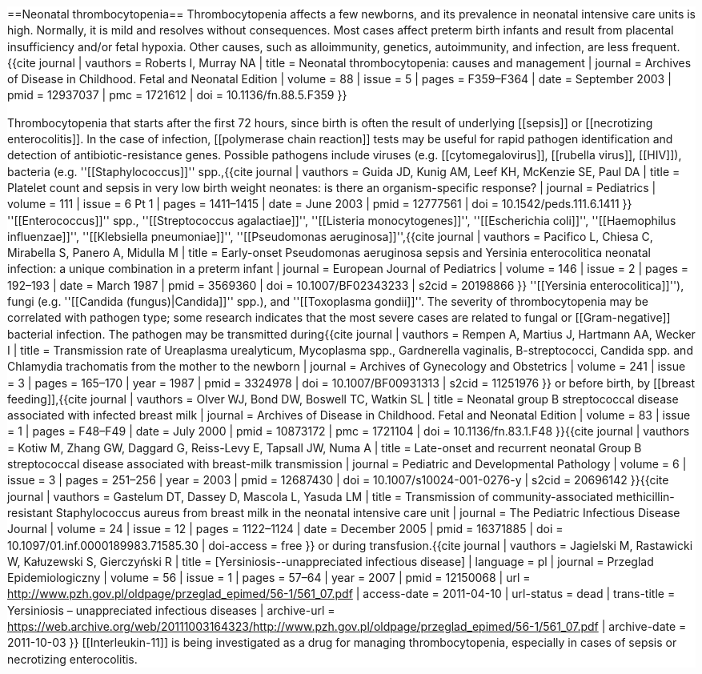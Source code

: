 ==Neonatal thrombocytopenia==
Thrombocytopenia affects a few newborns, and its prevalence in neonatal intensive care units  is high. Normally, it is mild and resolves without consequences. Most cases affect preterm birth infants and result from placental insufficiency and/or fetal hypoxia. Other causes, such as alloimmunity, genetics, autoimmunity, and infection, are less frequent.<ref name=":0">{{cite journal | vauthors = Roberts I, Murray NA | title = Neonatal thrombocytopenia: causes and management | journal = Archives of Disease in Childhood. Fetal and Neonatal Edition | volume = 88 | issue = 5 | pages = F359–F364 | date = September 2003 | pmid = 12937037 | pmc = 1721612 | doi = 10.1136/fn.88.5.F359 }}</ref>

Thrombocytopenia that starts after the first 72 hours, since birth is often the result of underlying [[sepsis]] or [[necrotizing enterocolitis]].<ref name=":0" /> In the case of infection, [[polymerase chain reaction]] tests may be useful for rapid pathogen identification and detection of antibiotic-resistance genes.  Possible pathogens include viruses (e.g. [[cytomegalovirus]],<ref name=":0" /> [[rubella virus]],<ref name=":0" /> [[HIV]]<ref name=":0" />), bacteria (e.g. ''[[Staphylococcus]]'' spp.,<ref name="pmid12777561">{{cite journal | vauthors = Guida JD, Kunig AM, Leef KH, McKenzie SE, Paul DA | title = Platelet count and sepsis in very low birth weight neonates: is there an organism-specific response? | journal = Pediatrics | volume = 111 | issue = 6 Pt 1 | pages = 1411–1415 | date = June 2003 | pmid = 12777561 | doi = 10.1542/peds.111.6.1411 }}</ref> ''[[Enterococcus]]'' spp.,<ref name="pmid12777561" /> ''[[Streptococcus agalactiae]]'',<ref name=":0" /> ''[[Listeria monocytogenes]]'',<ref name=":0" /> ''[[Escherichia coli]]'',<ref name=":0" /><ref name="pmid12777561" /> ''[[Haemophilus influenzae]]'',<ref name=":0" /> ''[[Klebsiella pneumoniae]]'',<ref name="pmid12777561" /> ''[[Pseudomonas aeruginosa]]'',<ref name="pmid12777561" /><ref name="pmid3569360">{{cite journal | vauthors = Pacifico L, Chiesa C, Mirabella S, Panero A, Midulla M | title = Early-onset Pseudomonas aeruginosa sepsis and Yersinia enterocolitica neonatal infection: a unique combination in a preterm infant | journal = European Journal of Pediatrics | volume = 146 | issue = 2 | pages = 192–193 | date = March 1987 | pmid = 3569360 | doi = 10.1007/BF02343233 | s2cid = 20198866 }}</ref> ''[[Yersinia enterocolitica]]''<ref name="pmid3569360" />), fungi (e.g. ''[[Candida (fungus)|Candida]]'' spp.<ref name="pmid12777561" />), and ''[[Toxoplasma gondii]]''.<ref name=":0" /> The severity of thrombocytopenia may be correlated with pathogen type; some research indicates that the most severe cases are related to fungal or [[Gram-negative]] bacterial infection.<ref name="pmid12777561" /> The pathogen may be transmitted during<ref name="pmid13324978">{{cite journal | vauthors = Rempen A, Martius J, Hartmann AA, Wecker I | title = Transmission rate of Ureaplasma urealyticum, Mycoplasma spp., Gardnerella vaginalis, B-streptococci, Candida spp. and Chlamydia trachomatis from the mother to the newborn | journal = Archives of Gynecology and Obstetrics | volume = 241 | issue = 3 | pages = 165–170 | year = 1987 | pmid = 3324978 | doi = 10.1007/BF00931313 | s2cid = 11251976 }}</ref> or before birth, by [[breast feeding]],<ref name="pmid10873172">{{cite journal | vauthors = Olver WJ, Bond DW, Boswell TC, Watkin SL | title = Neonatal group B streptococcal disease associated with infected breast milk | journal = Archives of Disease in Childhood. Fetal and Neonatal Edition | volume = 83 | issue = 1 | pages = F48–F49 | date = July 2000 | pmid = 10873172 | pmc = 1721104 | doi = 10.1136/fn.83.1.F48 }}</ref><ref name="pmid12687430">{{cite journal | vauthors = Kotiw M, Zhang GW, Daggard G, Reiss-Levy E, Tapsall JW, Numa A | title = Late-onset and recurrent neonatal Group B streptococcal disease associated with breast-milk transmission | journal = Pediatric and Developmental Pathology | volume = 6 | issue = 3 | pages = 251–256 | year = 2003 | pmid = 12687430 | doi = 10.1007/s10024-001-0276-y | s2cid = 20696142 }}</ref><ref name="pmid16371885">{{cite journal | vauthors = Gastelum DT, Dassey D, Mascola L, Yasuda LM | title = Transmission of community-associated methicillin-resistant Staphylococcus aureus from breast milk in the neonatal intensive care unit | journal = The Pediatric Infectious Disease Journal | volume = 24 | issue = 12 | pages = 1122–1124 | date = December 2005 | pmid = 16371885 | doi = 10.1097/01.inf.0000189983.71585.30 | doi-access = free }}</ref> or during transfusion.<ref name="MJagielski">{{cite journal | vauthors = Jagielski M, Rastawicki W, Kałuzewski S, Gierczyński R | title = [Yersiniosis--unappreciated infectious disease] | language = pl | journal = Przeglad Epidemiologiczny | volume = 56 | issue = 1 | pages = 57–64 | year = 2007 | pmid = 12150068 | url = http://www.pzh.gov.pl/oldpage/przeglad_epimed/56-1/561_07.pdf | access-date = 2011-04-10 | url-status = dead | trans-title = Yersiniosis – unappreciated infectious diseases | archive-url = https://web.archive.org/web/20111003164323/http://www.pzh.gov.pl/oldpage/przeglad_epimed/56-1/561_07.pdf | archive-date = 2011-10-03 }}</ref> [[Interleukin-11]] is being investigated as a drug for managing thrombocytopenia, especially in cases of sepsis or necrotizing enterocolitis.<ref name=":0" />
